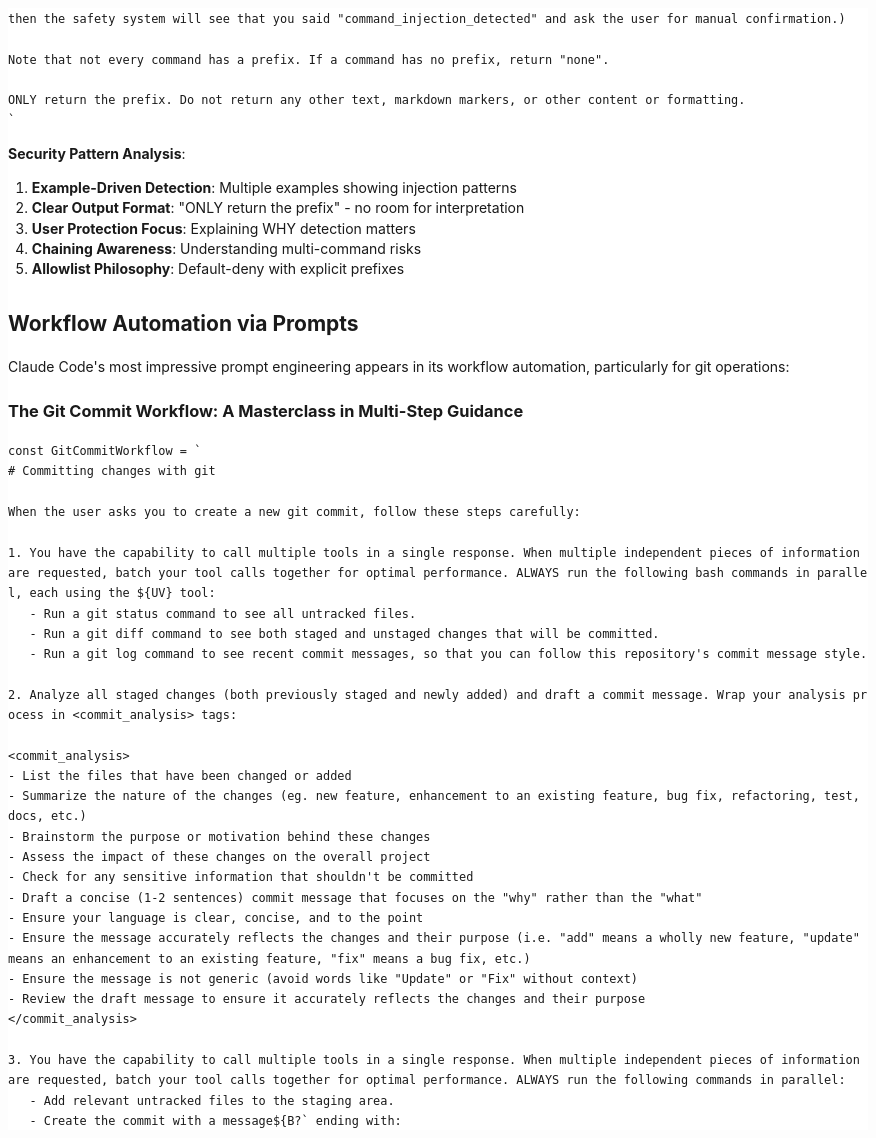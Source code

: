 ```tsx
then the safety system will see that you said "command_injection_detected" and ask the user for manual confirmation.)

Note that not every command has a prefix. If a command has no prefix, return "none".

ONLY return the prefix. Do not return any other text, markdown markers, or other content or formatting.
`

```

**Security Pattern Analysis**:

1. **Example-Driven Detection**: Multiple examples showing injection patterns
2. **Clear Output Format**: "ONLY return the prefix" - no room for interpretation
3. **User Protection Focus**: Explaining WHY detection matters
4. **Chaining Awareness**: Understanding multi-command risks
5. **Allowlist Philosophy**: Default-deny with explicit prefixes

## Workflow Automation via Prompts

Claude Code's most impressive prompt engineering appears in its workflow automation, particularly for git operations:

### The Git Commit Workflow: A Masterclass in Multi-Step Guidance

```tsx
const GitCommitWorkflow = `
# Committing changes with git

When the user asks you to create a new git commit, follow these steps carefully:

1. You have the capability to call multiple tools in a single response. When multiple independent pieces of information are requested, batch your tool calls together for optimal performance. ALWAYS run the following bash commands in parallel, each using the ${UV} tool:
   - Run a git status command to see all untracked files.
   - Run a git diff command to see both staged and unstaged changes that will be committed.
   - Run a git log command to see recent commit messages, so that you can follow this repository's commit message style.

2. Analyze all staged changes (both previously staged and newly added) and draft a commit message. Wrap your analysis process in <commit_analysis> tags:

<commit_analysis>
- List the files that have been changed or added
- Summarize the nature of the changes (eg. new feature, enhancement to an existing feature, bug fix, refactoring, test, docs, etc.)
- Brainstorm the purpose or motivation behind these changes
- Assess the impact of these changes on the overall project
- Check for any sensitive information that shouldn't be committed
- Draft a concise (1-2 sentences) commit message that focuses on the "why" rather than the "what"
- Ensure your language is clear, concise, and to the point
- Ensure the message accurately reflects the changes and their purpose (i.e. "add" means a wholly new feature, "update" means an enhancement to an existing feature, "fix" means a bug fix, etc.)
- Ensure the message is not generic (avoid words like "Update" or "Fix" without context)
- Review the draft message to ensure it accurately reflects the changes and their purpose
</commit_analysis>

3. You have the capability to call multiple tools in a single response. When multiple independent pieces of information are requested, batch your tool calls together for optimal performance. ALWAYS run the following commands in parallel:
   - Add relevant untracked files to the staging area.
   - Create the commit with a message${B?` ending with:
```